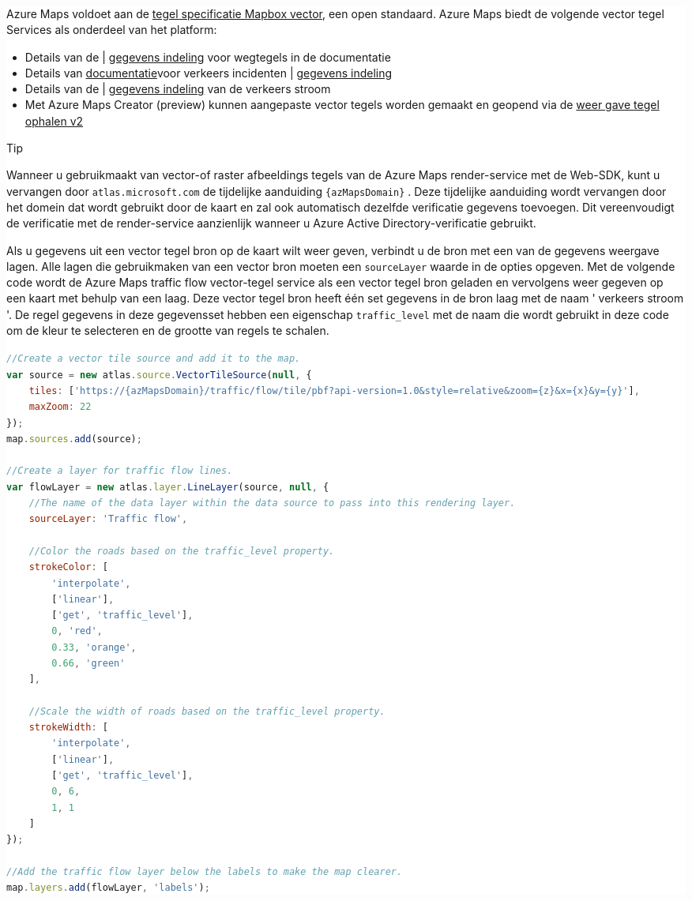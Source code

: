 Azure Maps voldoet aan de [tegel specificatie Mapbox vector](https://github.com/mapbox/vector-tile-spec), een open standaard. Azure Maps biedt de volgende vector tegel Services als onderdeel van het platform:

- Details van [](/rest/api/maps/renderv2/getmaptilepreview)de  |  [gegevens indeling](https://developer.tomtom.com/maps-api/maps-api-documentation-vector/tile) voor wegtegels in de documentatie
- Details van [documentatie](/rest/api/maps/traffic/gettrafficincidenttile)voor verkeers incidenten  |  [gegevens indeling](https://developer.tomtom.com/traffic-api/traffic-api-documentation-traffic-incidents/vector-incident-tiles)
- Details van [](/rest/api/maps/traffic/gettrafficflowtile)de  |  [gegevens indeling](https://developer.tomtom.com/traffic-api/traffic-api-documentation-traffic-flow/vector-flow-tiles) van de verkeers stroom
- Met Azure Maps Creator (preview) kunnen aangepaste vector tegels worden gemaakt en geopend via de [weer gave tegel ophalen v2](/rest/api/maps/renderv2/getmaptilepreview)

> [!TIP]
> Wanneer u gebruikmaakt van vector-of raster afbeeldings tegels van de Azure Maps render-service met de Web-SDK, kunt u vervangen door `atlas.microsoft.com` de tijdelijke aanduiding `{azMapsDomain}` . Deze tijdelijke aanduiding wordt vervangen door het domein dat wordt gebruikt door de kaart en zal ook automatisch dezelfde verificatie gegevens toevoegen. Dit vereenvoudigt de verificatie met de render-service aanzienlijk wanneer u Azure Active Directory-verificatie gebruikt.

Als u gegevens uit een vector tegel bron op de kaart wilt weer geven, verbindt u de bron met een van de gegevens weergave lagen. Alle lagen die gebruikmaken van een vector bron moeten een `sourceLayer` waarde in de opties opgeven. Met de volgende code wordt de Azure Maps traffic flow vector-tegel service als een vector tegel bron geladen en vervolgens weer gegeven op een kaart met behulp van een laag. Deze vector tegel bron heeft één set gegevens in de bron laag met de naam ' verkeers stroom '. De regel gegevens in deze gegevensset hebben een eigenschap `traffic_level` met de naam die wordt gebruikt in deze code om de kleur te selecteren en de grootte van regels te schalen.

```javascript
//Create a vector tile source and add it to the map.
var source = new atlas.source.VectorTileSource(null, {
    tiles: ['https://{azMapsDomain}/traffic/flow/tile/pbf?api-version=1.0&style=relative&zoom={z}&x={x}&y={y}'],
    maxZoom: 22
});
map.sources.add(source);

//Create a layer for traffic flow lines.
var flowLayer = new atlas.layer.LineLayer(source, null, {
    //The name of the data layer within the data source to pass into this rendering layer.
    sourceLayer: 'Traffic flow',

    //Color the roads based on the traffic_level property. 
    strokeColor: [
        'interpolate',
        ['linear'],
        ['get', 'traffic_level'],
        0, 'red',
        0.33, 'orange',
        0.66, 'green'
    ],

    //Scale the width of roads based on the traffic_level property. 
    strokeWidth: [
        'interpolate',
        ['linear'],
        ['get', 'traffic_level'],
        0, 6,
        1, 1
    ]
});

//Add the traffic flow layer below the labels to make the map clearer.
map.layers.add(flowLayer, 'labels');
```